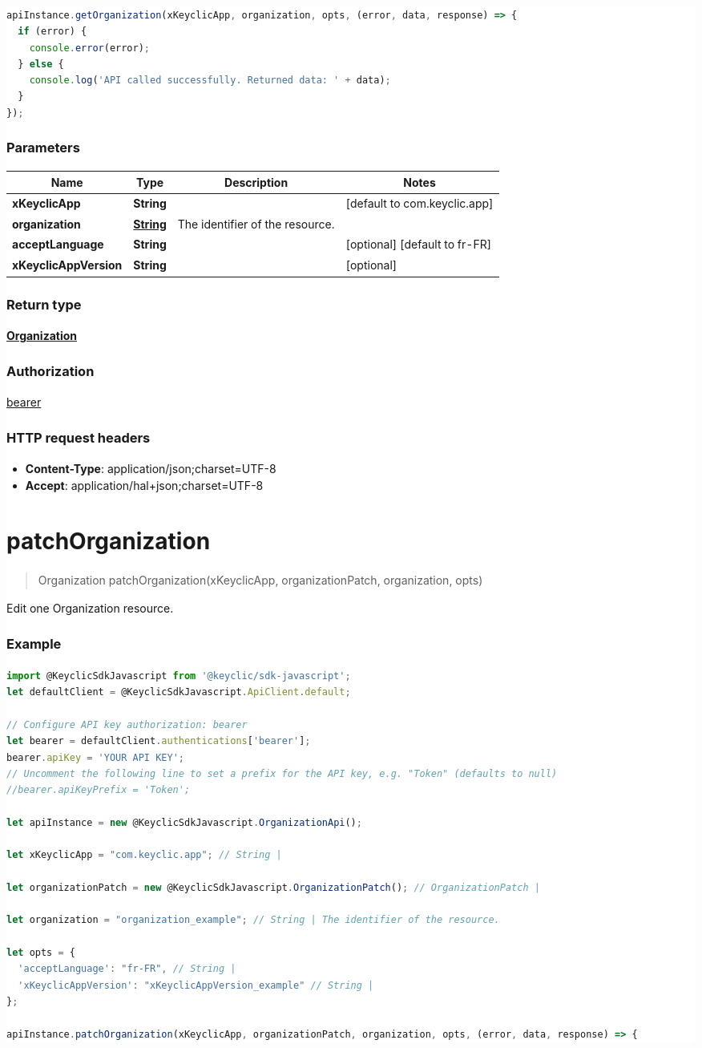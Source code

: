 ```javascript
apiInstance.getOrganization(xKeyclicApp, organization, opts, (error, data, response) => {
  if (error) {
    console.error(error);
  } else {
    console.log('API called successfully. Returned data: ' + data);
  }
});
```

### Parameters

Name | Type | Description  | Notes
------------- | ------------- | ------------- | -------------
 **xKeyclicApp** | **String**|  | [default to com.keyclic.app]
 **organization** | [**String**](.md)| The identifier of the resource. | 
 **acceptLanguage** | **String**|  | [optional] [default to fr-FR]
 **xKeyclicAppVersion** | **String**|  | [optional] 

### Return type

[**Organization**](Organization.md)

### Authorization

[bearer](../README.md#bearer)

### HTTP request headers

 - **Content-Type**: application/json;charset=UTF-8
 - **Accept**: application/hal+json;charset=UTF-8

<a name="patchOrganization"></a>
# **patchOrganization**
> Organization patchOrganization(xKeyclicApp, organizationPatch, organization, opts)

Edit one Organization resource.

### Example
```javascript
import @KeyclicSdkJavascript from '@keyclic/sdk-javascript';
let defaultClient = @KeyclicSdkJavascript.ApiClient.default;

// Configure API key authorization: bearer
let bearer = defaultClient.authentications['bearer'];
bearer.apiKey = 'YOUR API KEY';
// Uncomment the following line to set a prefix for the API key, e.g. "Token" (defaults to null)
//bearer.apiKeyPrefix = 'Token';

let apiInstance = new @KeyclicSdkJavascript.OrganizationApi();

let xKeyclicApp = "com.keyclic.app"; // String | 

let organizationPatch = new @KeyclicSdkJavascript.OrganizationPatch(); // OrganizationPatch | 

let organization = "organization_example"; // String | The identifier of the resource.

let opts = { 
  'acceptLanguage': "fr-FR", // String | 
  'xKeyclicAppVersion': "xKeyclicAppVersion_example" // String | 
};

apiInstance.patchOrganization(xKeyclicApp, organizationPatch, organization, opts, (error, data, response) => {
```
